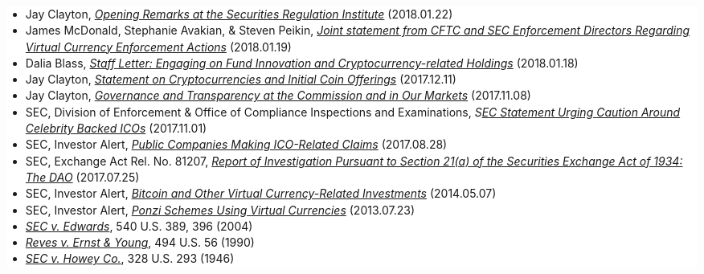 * Jay Clayton, [_Opening Remarks at the Securities Regulation Institute_](https://www.sec.gov/news/speech/speech-clayton-012218) (2018.01.22)
* James McDonald, Stephanie Avakian, & Steven Peikin, [_Joint statement from CFTC and SEC Enforcement Directors Regarding Virtual Currency Enforcement Actions_](https://www.cftc.gov/PressRoom/SpeechesTestimony/mcdonaldstatement011918) (2018.01.19)
* Dalia Blass, [_Staff Letter: Engaging on Fund Innovation and Cryptocurrency-related Holdings_](https://www.sec.gov/divisions/investment/noaction/2018/cryptocurrency-011818.htm) (2018.01.18)
* Jay Clayton, [_Statement on Cryptocurrencies and Initial Coin Offerings_](https://www.sec.gov/news/public-statement/statement-clayton-2017-12-11) (2017.12.11)
* Jay Clayton, [_Governance and Transparency at the Commission and in Our Markets_](https://www.sec.gov/news/speech/speech-clayton-2017-11-08) (2017.11.08)
* SEC, Division of Enforcement & Office of Compliance Inspections and Examinations, _S_[_EC Statement Urging Caution Around Celebrity Backed ICOs_](https://www.sec.gov/news/public-statement/statement-potentially-unlawful-promotion-icos) (2017.11.01)
* SEC, Investor Alert, [_Public Companies Making ICO-Related Claims_](https://www.sec.gov/oiea/investor-alerts-and-bulletins/ia\_icorelatedclaims) (2017.08.28)
* SEC, Exchange Act Rel. No. 81207, [_Report of Investigation Pursuant to Section 21(a) of the Securities Exchange Act of 1934: The DAO_](https://www.sec.gov/litigation/investreport/34-81207.pdf) (2017.07.25)
* SEC, Investor Alert, [_Bitcoin and Other Virtual Currency-Related Investments_](https://www.investor.gov/introduction-investing/general-resources/news-alerts/alerts-bulletins/investor-alerts/investor-39) (2014.05.07)
* SEC, Investor Alert, [_Ponzi Schemes Using Virtual Currencies_](https://www.investor.gov/introduction-investing/general-resources/news-alerts/alerts-bulletins/investor-alerts/investor-7) (2013.07.23)
* [_SEC v. Edwards_](https://casetext.com/case/s-e-c-v-edwards), 540 U.S. 389, 396 (2004)
* [_Reves v. Ernst & Young_](https://casetext.com/case/reves-v-ernst-young), 494 U.S. 56 (1990)
* [_SEC v. Howey Co._](https://casetext.com/case/sec-v-howey-co), 328 U.S. 293 (1946)

